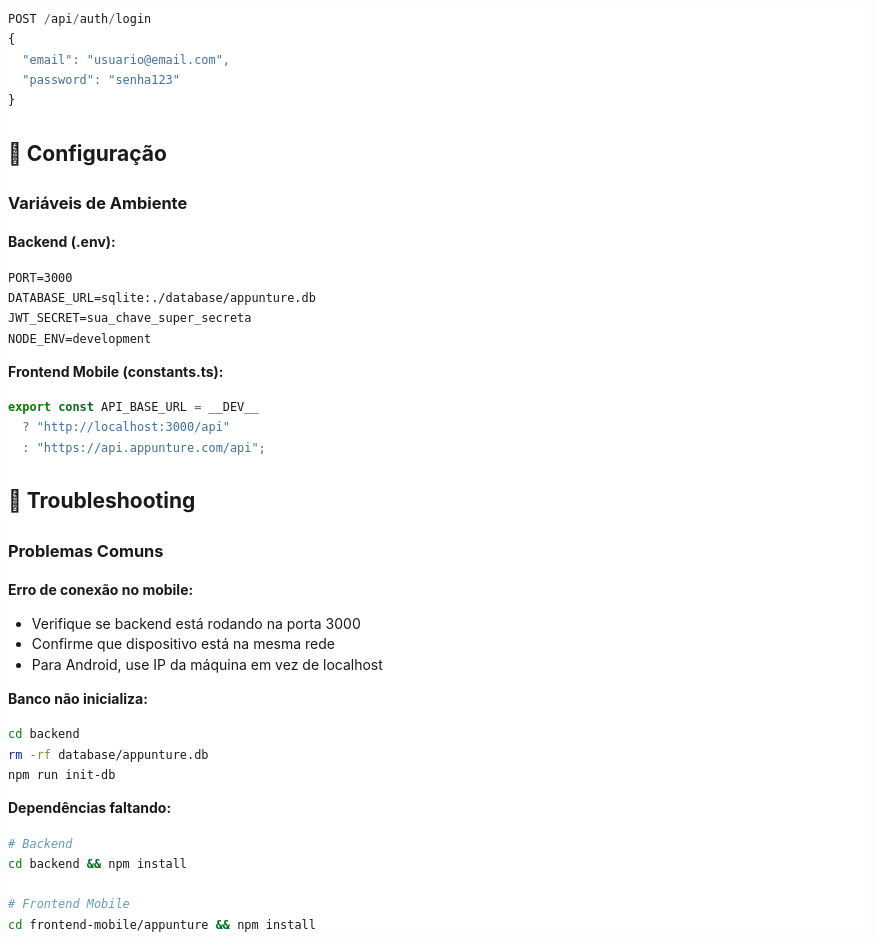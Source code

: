 ```javascript
POST /api/auth/login
{
  "email": "usuario@email.com",
  "password": "senha123"
}
```

## 🔧 Configuração

### Variáveis de Ambiente

**Backend (.env):**

```env
PORT=3000
DATABASE_URL=sqlite:./database/appunture.db
JWT_SECRET=sua_chave_super_secreta
NODE_ENV=development
```

**Frontend Mobile (constants.ts):**

```typescript
export const API_BASE_URL = __DEV__
  ? "http://localhost:3000/api"
  : "https://api.appunture.com/api";
```

## 🐛 Troubleshooting

### Problemas Comuns

**Erro de conexão no mobile:**

- Verifique se backend está rodando na porta 3000
- Confirme que dispositivo está na mesma rede
- Para Android, use IP da máquina em vez de localhost

**Banco não inicializa:**

```bash
cd backend
rm -rf database/appunture.db
npm run init-db
```

**Dependências faltando:**

```bash
# Backend
cd backend && npm install

# Frontend Mobile
cd frontend-mobile/appunture && npm install
```
